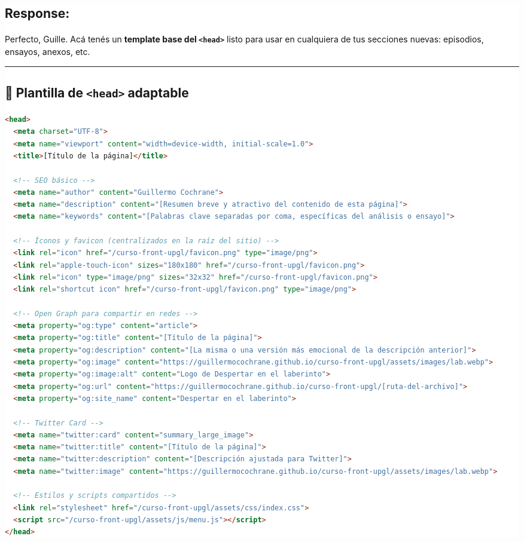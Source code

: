 ## Response:
Perfecto, Guille. Acá tenés un **template base del `<head>`** listo para usar en cualquiera de tus secciones nuevas: episodios, ensayos, anexos, etc.

* * *

🧠 Plantilla de `<head>` adaptable
----------------------------------

```html
<head>
  <meta charset="UTF-8">
  <meta name="viewport" content="width=device-width, initial-scale=1.0">
  <title>[Título de la página]</title>

  <!-- SEO básico -->
  <meta name="author" content="Guillermo Cochrane">
  <meta name="description" content="[Resumen breve y atractivo del contenido de esta página]">
  <meta name="keywords" content="[Palabras clave separadas por coma, específicas del análisis o ensayo]">

  <!-- Íconos y favicon (centralizados en la raíz del sitio) -->
  <link rel="icon" href="/curso-front-upgl/favicon.png" type="image/png">
  <link rel="apple-touch-icon" sizes="180x180" href="/curso-front-upgl/favicon.png">
  <link rel="icon" type="image/png" sizes="32x32" href="/curso-front-upgl/favicon.png">
  <link rel="shortcut icon" href="/curso-front-upgl/favicon.png" type="image/png">

  <!-- Open Graph para compartir en redes -->
  <meta property="og:type" content="article">
  <meta property="og:title" content="[Título de la página]">
  <meta property="og:description" content="[La misma o una versión más emocional de la descripción anterior]">
  <meta property="og:image" content="https://guillermocochrane.github.io/curso-front-upgl/assets/images/lab.webp">
  <meta property="og:image:alt" content="Logo de Despertar en el laberinto">
  <meta property="og:url" content="https://guillermocochrane.github.io/curso-front-upgl/[ruta-del-archivo]">
  <meta property="og:site_name" content="Despertar en el laberinto">

  <!-- Twitter Card -->
  <meta name="twitter:card" content="summary_large_image">
  <meta name="twitter:title" content="[Título de la página]">
  <meta name="twitter:description" content="[Descripción ajustada para Twitter]">
  <meta name="twitter:image" content="https://guillermocochrane.github.io/curso-front-upgl/assets/images/lab.webp">

  <!-- Estilos y scripts compartidos -->
  <link rel="stylesheet" href="/curso-front-upgl/assets/css/index.css">
  <script src="/curso-front-upgl/assets/js/menu.js"></script>
</head>
```
